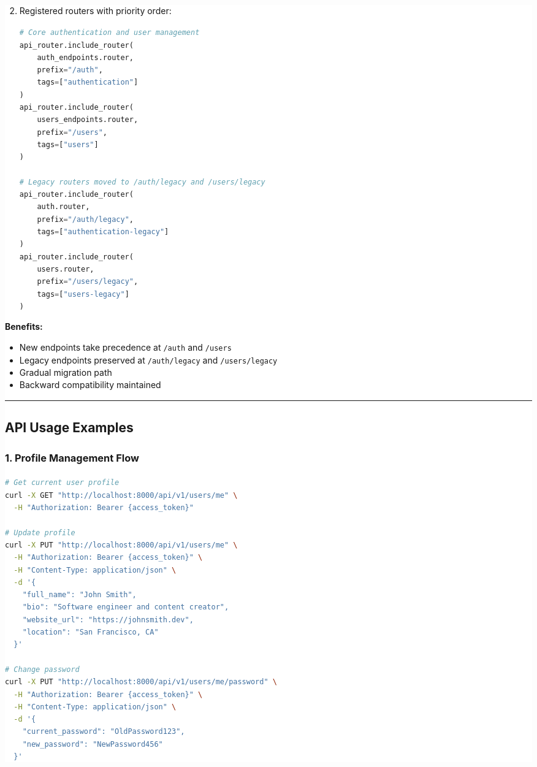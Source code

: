 2. Registered routers with priority order:
   ```python
   # Core authentication and user management
   api_router.include_router(
       auth_endpoints.router, 
       prefix="/auth", 
       tags=["authentication"]
   )
   api_router.include_router(
       users_endpoints.router, 
       prefix="/users", 
       tags=["users"]
   )
   
   # Legacy routers moved to /auth/legacy and /users/legacy
   api_router.include_router(
       auth.router, 
       prefix="/auth/legacy", 
       tags=["authentication-legacy"]
   )
   api_router.include_router(
       users.router, 
       prefix="/users/legacy", 
       tags=["users-legacy"]
   )
   ```

**Benefits:**
- New endpoints take precedence at `/auth` and `/users`
- Legacy endpoints preserved at `/auth/legacy` and `/users/legacy`
- Gradual migration path
- Backward compatibility maintained

---

## API Usage Examples

### 1. Profile Management Flow

```bash
# Get current user profile
curl -X GET "http://localhost:8000/api/v1/users/me" \
  -H "Authorization: Bearer {access_token}"

# Update profile
curl -X PUT "http://localhost:8000/api/v1/users/me" \
  -H "Authorization: Bearer {access_token}" \
  -H "Content-Type: application/json" \
  -d '{
    "full_name": "John Smith",
    "bio": "Software engineer and content creator",
    "website_url": "https://johnsmith.dev",
    "location": "San Francisco, CA"
  }'

# Change password
curl -X PUT "http://localhost:8000/api/v1/users/me/password" \
  -H "Authorization: Bearer {access_token}" \
  -H "Content-Type: application/json" \
  -d '{
    "current_password": "OldPassword123",
    "new_password": "NewPassword456"
  }'
```
